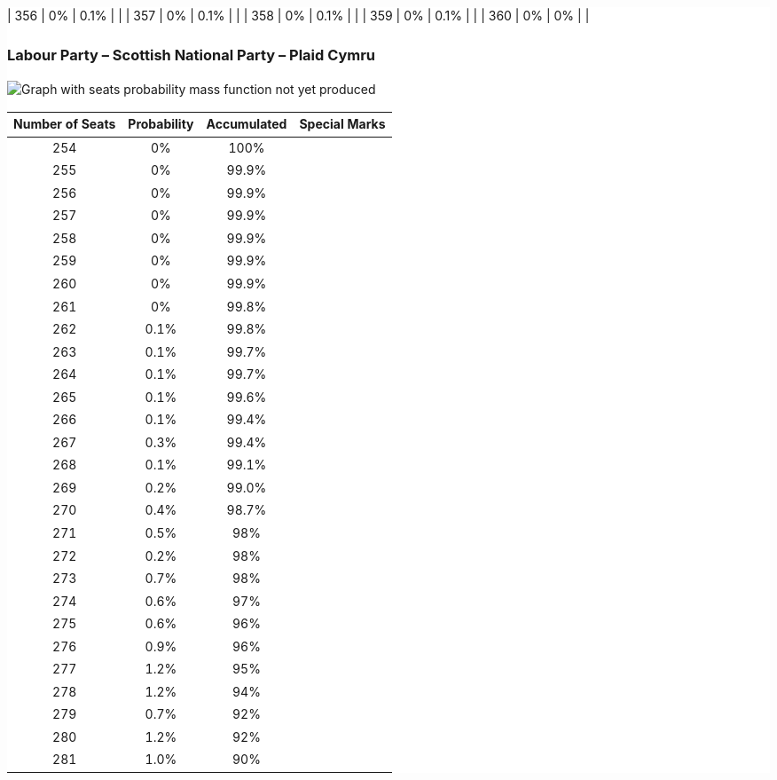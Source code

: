 | 356 | 0% | 0.1% |  |
| 357 | 0% | 0.1% |  |
| 358 | 0% | 0.1% |  |
| 359 | 0% | 0.1% |  |
| 360 | 0% | 0% |  |

### Labour Party – Scottish National Party – Plaid Cymru

![Graph with seats probability mass function not yet produced](2018-11-19-YouGov-coalitions-seats-pmf-lab–snp–pc.png "Seats Probability Mass Function")

| Number of Seats | Probability | Accumulated | Special Marks |
|:---------------:|:-----------:|:-----------:|:-------------:|
| 254 | 0% | 100% |  |
| 255 | 0% | 99.9% |  |
| 256 | 0% | 99.9% |  |
| 257 | 0% | 99.9% |  |
| 258 | 0% | 99.9% |  |
| 259 | 0% | 99.9% |  |
| 260 | 0% | 99.9% |  |
| 261 | 0% | 99.8% |  |
| 262 | 0.1% | 99.8% |  |
| 263 | 0.1% | 99.7% |  |
| 264 | 0.1% | 99.7% |  |
| 265 | 0.1% | 99.6% |  |
| 266 | 0.1% | 99.4% |  |
| 267 | 0.3% | 99.4% |  |
| 268 | 0.1% | 99.1% |  |
| 269 | 0.2% | 99.0% |  |
| 270 | 0.4% | 98.7% |  |
| 271 | 0.5% | 98% |  |
| 272 | 0.2% | 98% |  |
| 273 | 0.7% | 98% |  |
| 274 | 0.6% | 97% |  |
| 275 | 0.6% | 96% |  |
| 276 | 0.9% | 96% |  |
| 277 | 1.2% | 95% |  |
| 278 | 1.2% | 94% |  |
| 279 | 0.7% | 92% |  |
| 280 | 1.2% | 92% |  |
| 281 | 1.0% | 90% |  |